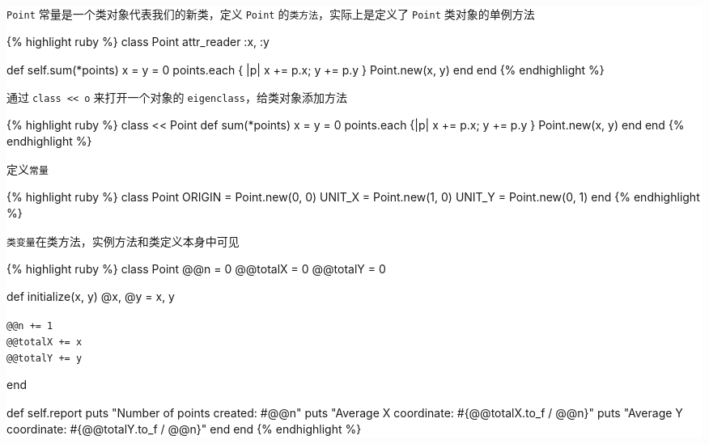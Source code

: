 `Point` 常量是一个类对象代表我们的新类，定义 `Point` 的`类方法`，实际上是定义了 `Point` 类对象的单例方法

{% highlight ruby %}
class Point
  attr_reader :x, :y

  def self.sum(*points)
    x = y = 0
    points.each { |p| x += p.x; y += p.y }
    Point.new(x, y)
  end
end
{% endhighlight %}

通过 `class << o` 来打开一个对象的 `eigenclass`，给类对象添加方法

{% highlight ruby %}
class << Point 
  def sum(*points)
    x = y = 0
    points.each {|p| x += p.x; y += p.y }
    Point.new(x, y)
  end
end
{% endhighlight %}

定义`常量`

{% highlight ruby %}
class Point
  ORIGIN = Point.new(0, 0)
  UNIT_X = Point.new(1, 0)
  UNIT_Y = Point.new(0, 1)
end
{% endhighlight %}

`类变量`在类方法，实例方法和类定义本身中可见

{% highlight ruby %}
class Point
  @@n = 0 
  @@totalX = 0
  @@totalY = 0

  def initialize(x, y)
    @x, @y = x, y

    @@n += 1
    @@totalX += x
    @@totalY += y
  end

  def self.report
    puts "Number of points created: #@@n"
    puts "Average X coordinate: #{@@totalX.to_f / @@n}"
    puts "Average Y coordinate: #{@@totalY.to_f / @@n}"
  end
end
{% endhighlight %}
